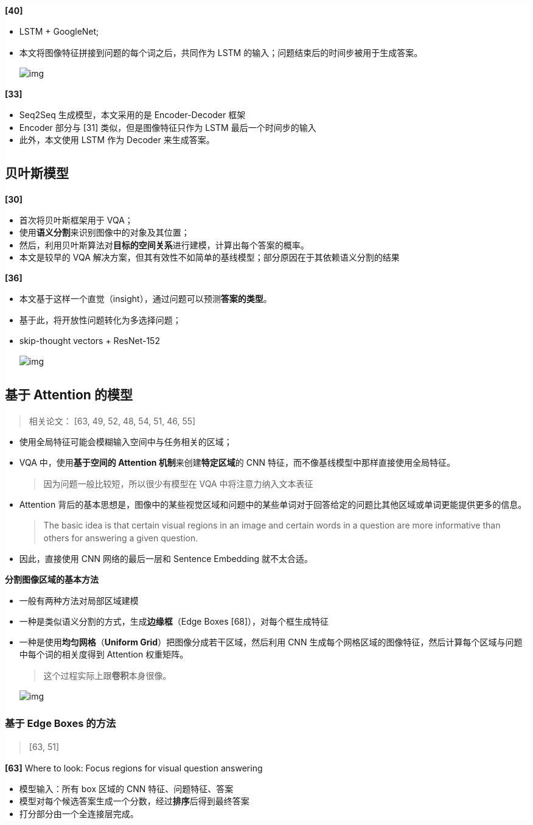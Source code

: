   **[40]**
  - LSTM + GoogleNet;
  - 本文将图像特征拼接到问题的每个词之后，共同作为 LSTM 的输入；问题结束后的时间步被用于生成答案。
    
    ![img](https://github.com/DarLiner/Algorithm_Interview_Notes-Chinese/raw/master/_assets/TIM截图20180910220336.png)

  **[33]**
  - Seq2Seq 生成模型，本文采用的是 Encoder-Decoder 框架
  - Encoder 部分与 [31] 类似，但是图像特征只作为 LSTM 最后一个时间步的输入
  - 此外，本文使用 LSTM 作为 Decoder 来生成答案。

  ## 贝叶斯模型

  **[30]**
  - 首次将贝叶斯框架用于 VQA；
  - 使用**语义分割**来识别图像中的对象及其位置；
  - 然后，利用贝叶斯算法对**目标的空间关系**进行建模，计算出每个答案的概率。
  - 本文是较早的 VQA 解决方案，但其有效性不如简单的基线模型；部分原因在于其依赖语义分割的结果

  **[36]**
  - 本文基于这样一个直觉（insight），通过问题可以预测**答案的类型**。
  - 基于此，将开放性问题转化为多选择问题；
  - skip-thought vectors + ResNet-152
    
    ![img](https://github.com/DarLiner/Algorithm_Interview_Notes-Chinese/raw/master/_assets/TIM截图20180911151229.png)

  ## 基于 Attention 的模型
  > 相关论文： [63, 49, 52, 48, 54, 51, 46, 55]
  - 使用全局特征可能会模糊输入空间中与任务相关的区域；
  - VQA 中，使用**基于空间的 Attention 机制**来创建**特定区域**的 CNN 特征，而不像基线模型中那样直接使用全局特征。
    
    > 因为问题一般比较短，所以很少有模型在 VQA 中将注意力纳入文本表征
  - Attention 背后的基本思想是，图像中的某些视觉区域和问题中的某些单词对于回答给定的问题比其他区域或单词更能提供更多的信息。
    
    > The basic idea is that certain visual regions in an image and certain words in a question are more informative than others for answering a given question. 
  - 因此，直接使用 CNN 网络的最后一层和 Sentence Embedding 就不太合适。

  **分割图像区域的基本方法**
  - 一般有两种方法对局部区域建模
  - 一种是类似语义分割的方式，生成**边缘框**（Edge Boxes [68]），对每个框生成特征
  - 一种是使用**均匀网格**（**Uniform Grid**）把图像分成若干区域，然后利用 CNN 生成每个网格区域的图像特征，然后计算每个区域与问题中每个词的相关度得到 Attention 权重矩阵。
    > 这个过程实际上跟**卷积**本身很像。
    
    ![img](https://github.com/DarLiner/Algorithm_Interview_Notes-Chinese/raw/master/_assets/TIM截图20180911153132.png)

  

  ### 基于 Edge Boxes 的方法
  > [63, 51]

  **[63]** Where to look: Focus regions for visual question answering
  - 模型输入：所有 box 区域的 CNN 特征、问题特征、答案
  - 模型对每个候选答案生成一个分数，经过**排序**后得到最终答案
  - 打分部分由一个全连接层完成。
    